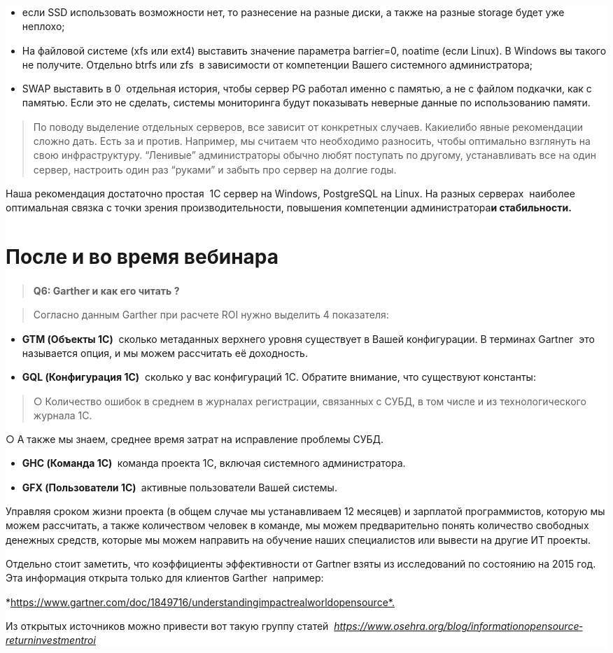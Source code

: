 -   если SSD использовать возможности нет, то разнесение на разные диски, а
    также на разные storage будет уже неплохо;

-   На файловой системе (xfs или ext4) выставить значение параметра barrier=0,
    noatime (если Linux). В Windows вы такого не получите. Отдельно btrfs или
    zfs ­ в зависимости от компетенции Вашего системного администратора;

-   SWAP выставить в 0 ­ отдельная история, чтобы сервер PG работал именно с
    памятью, а не с файлом подкачки, как с памятью. Если это не сделать, системы
    мониторинга будут показывать неверные данные по использованию памяти.

>   По поводу выделение отдельных серверов, все зависит от конкретных случаев.
>   Какие­либо явные рекомендации сложно дать. Есть за и против. Например, мы
>   считаем что необходимо разносить, чтобы оптимально взглянуть на свою
>   инфраструктуру. “Ленивые” администраторы обычно любят поступать по другому,
>   устанавливать все на один сервер, настроить один раз “руками” и забыть про
>   сервер на долгие годы.

Наша рекомендация достаточно простая ­ 1С сервер на Windows, PostgreSQL на
Linux. На разных серверах ­ наиболее оптимальная связка с точки зрения
производительности, повышения компетенции администратор​а​ **и стабильности.**

После и во время вебинара 
==========================

>   **Q6: Garther и как его читать ?**

>   Согласно данным Garther при расчете ROI нужно выделить 4 показателя:

-   **GTM (Объекты 1С)** ­ сколько метаданных верхнего уровня существует в Вашей
    конфигурации. В терминах Gartner ­ это называется опция, и мы можем
    рассчитать её доходность.

-   **GQL (Конфигурация 1С)** ​­ сколько у вас конфигураций 1С. Обратите
    внимание, что существуют константы:

>   ○ Количество ошибок в среднем в журналах регистрации, связанных с СУБД, в
>   том числе и из технологического журнала 1С.

○ А также мы знаем, среднее время затрат на исправление проблемы СУБД.

-   **GHC (Команда 1С) ­** ​команда проекта 1С, включая системного
    администратора.

-   **GFX (Пользователи 1С) ­** активные пользователи Вашей системы.​

Управляя сроком жизни проекта (в общем случае мы устанавливаем 12 месяцев) и
зарплатой программистов, которую мы можем рассчитать, а также количеством
человек в команде, мы можем предварительно понять количество свободных денежных
средств, которые мы можем направить на обучение наших специалистов или вывести
на другие ИТ проекты.

Отдельно стоит заметить, что коэффициенты эффективности от Gartner взяты из
исследований по состоянию на 2015 год. Эта информация открыта только для
клиентов Garther ­ например:

*https://www.gartner.com/doc/1849716/understanding­impact­real­world­opensource*.​

Из открытых источников можно привести вот такую группу статей ­
*https://www.osehra.org/blog/information­open­source­return­investment­roi*
